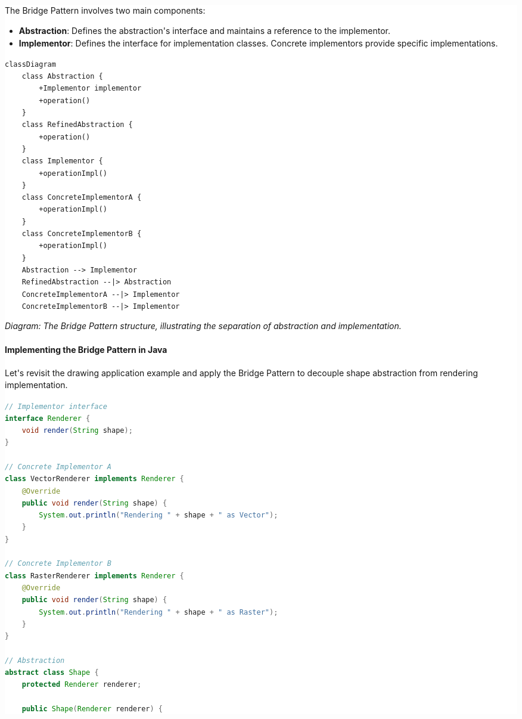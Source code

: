 The Bridge Pattern involves two main components:

- **Abstraction**: Defines the abstraction's interface and maintains a reference to the implementor.
- **Implementor**: Defines the interface for implementation classes. Concrete implementors provide specific implementations.

```mermaid
classDiagram
    class Abstraction {
        +Implementor implementor
        +operation()
    }
    class RefinedAbstraction {
        +operation()
    }
    class Implementor {
        +operationImpl()
    }
    class ConcreteImplementorA {
        +operationImpl()
    }
    class ConcreteImplementorB {
        +operationImpl()
    }
    Abstraction --> Implementor
    RefinedAbstraction --|> Abstraction
    ConcreteImplementorA --|> Implementor
    ConcreteImplementorB --|> Implementor
```

*Diagram: The Bridge Pattern structure, illustrating the separation of abstraction and implementation.*

#### Implementing the Bridge Pattern in Java

Let's revisit the drawing application example and apply the Bridge Pattern to decouple shape abstraction from rendering implementation.

```java
// Implementor interface
interface Renderer {
    void render(String shape);
}

// Concrete Implementor A
class VectorRenderer implements Renderer {
    @Override
    public void render(String shape) {
        System.out.println("Rendering " + shape + " as Vector");
    }
}

// Concrete Implementor B
class RasterRenderer implements Renderer {
    @Override
    public void render(String shape) {
        System.out.println("Rendering " + shape + " as Raster");
    }
}

// Abstraction
abstract class Shape {
    protected Renderer renderer;

    public Shape(Renderer renderer) {
```